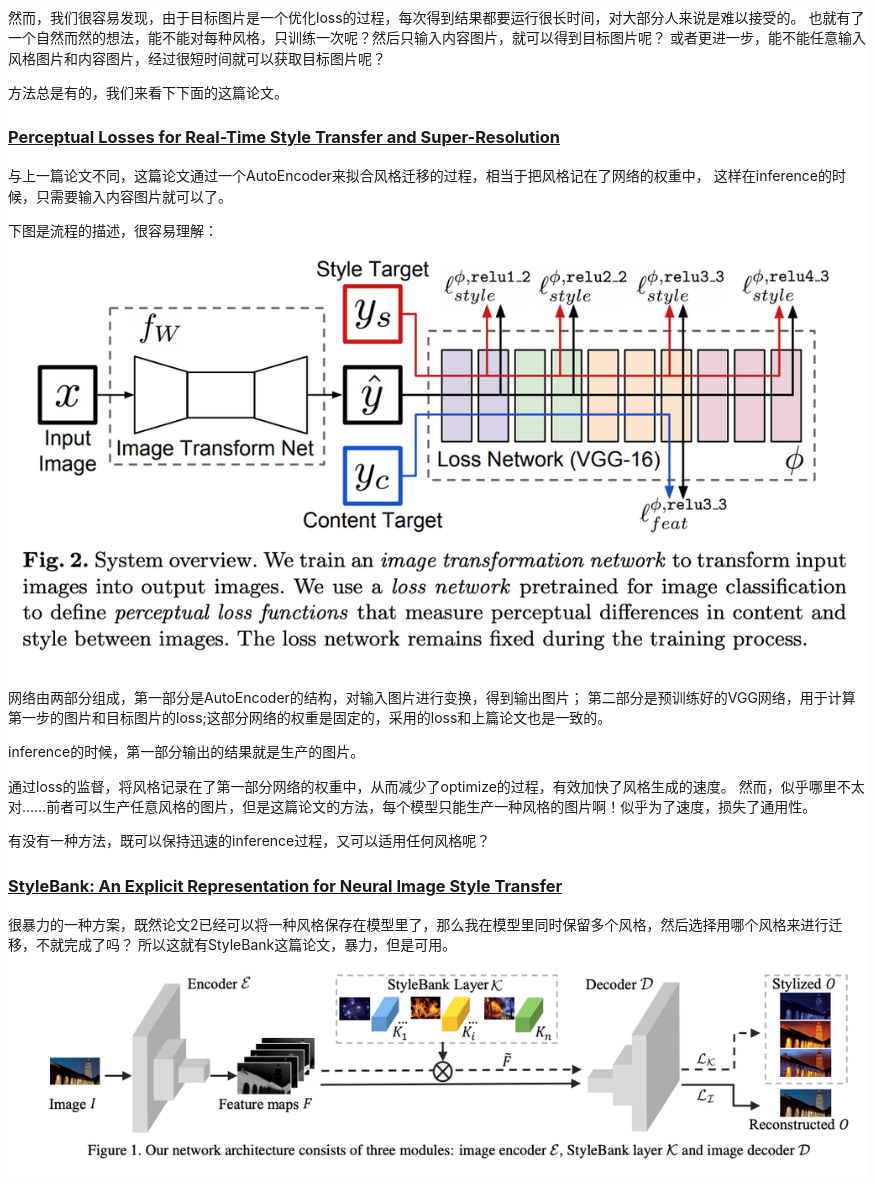 然而，我们很容易发现，由于目标图片是一个优化loss的过程，每次得到结果都要运行很长时间，对大部分人来说是难以接受的。
也就有了一个自然而然的想法，能不能对每种风格，只训练一次呢？然后只输入内容图片，就可以得到目标图片呢？
或者更进一步，能不能任意输入风格图片和内容图片，经过很短时间就可以获取目标图片呢？

方法总是有的，我们来看下下面的这篇论文。

### [Perceptual Losses for Real-Time Style Transfer and Super-Resolution](https://arxiv.org/pdf/1603.08155.pdf)

与上一篇论文不同，这篇论文通过一个AutoEncoder来拟合风格迁移的过程，相当于把风格记在了网络的权重中，
这样在inference的时候，只需要输入内容图片就可以了。

下图是流程的描述，很容易理解：
![训练流程](/static/img/perceptual_loss_algorithm.png)

网络由两部分组成，第一部分是AutoEncoder的结构，对输入图片进行变换，得到输出图片；
第二部分是预训练好的VGG网络，用于计算第一步的图片和目标图片的loss;这部分网络的权重是固定的，采用的loss和上篇论文也是一致的。

inference的时候，第一部分输出的结果就是生产的图片。

通过loss的监督，将风格记录在了第一部分网络的权重中，从而减少了optimize的过程，有效加快了风格生成的速度。
然而，似乎哪里不太对……前者可以生产任意风格的图片，但是这篇论文的方法，每个模型只能生产一种风格的图片啊！似乎为了速度，损失了通用性。

有没有一种方法，既可以保持迅速的inference过程，又可以适用任何风格呢？

### [StyleBank: An Explicit Representation for Neural Image Style Transfer](https://arxiv.org/pdf/1703.09210.pdf)
很暴力的一种方案，既然论文2已经可以将一种风格保存在模型里了，那么我在模型里同时保留多个风格，然后选择用哪个风格来进行迁移，不就完成了吗？
所以这就有StyleBank这篇论文，暴力，但是可用。

![stylebank](/static/img/stylebank.png)
